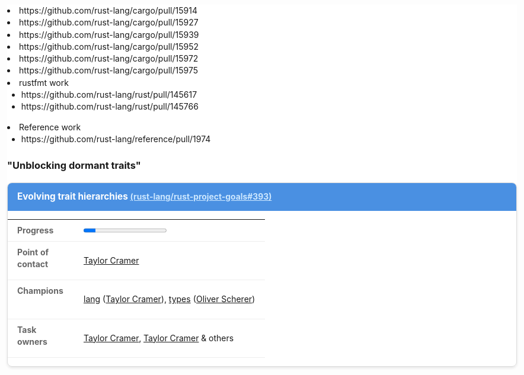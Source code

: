 <li>https://github.com/rust-lang/cargo/pull/15914</li>
<li>https://github.com/rust-lang/cargo/pull/15927</li>
<li>https://github.com/rust-lang/cargo/pull/15939</li>
<li>https://github.com/rust-lang/cargo/pull/15952</li>
<li>https://github.com/rust-lang/cargo/pull/15972</li>
<li>https://github.com/rust-lang/cargo/pull/15975</li>
</ul>
</li>
<li>rustfmt work
<ul>
<li>https://github.com/rust-lang/rust/pull/145617</li>
<li>https://github.com/rust-lang/rust/pull/145766</li>
</ul>
</li>
<li>Reference work
<ul>
<li>https://github.com/rust-lang/reference/pull/1974</li>
</ul>
</li>
</ul>

</div>
</div>
</div>
</details>

</div>


### "Unblocking dormant traits"

<div class="goal-card" style="border: 1px solid #ddd; border-radius: 8px; margin: 16px 0; overflow: hidden; box-shadow: 0 2px 4px rgba(0,0,0,0.1);">


<div style="background: #4A90E2; color: white; padding: 12px 16px; font-weight: bold; font-size: 1.1em;">
Evolving trait hierarchies <a href='https://github.com/rust-lang/rust-project-goals/issues/393' style="color: #cce7ff; text-decoration: underline; font-size: 0.9em;">(rust-lang/rust-project-goals#393)</a>
</div>



<table style="width: 100%; border-collapse: collapse; background: white;">
<tr style="border-bottom: 1px solid #eee;">
<td style="padding: 8px 16px; font-weight: bold; width: 80px; color: #666;">Progress</td>
<td style="padding: 8px 16px;"><progress value="1" max="7"></progress>
</td>
</tr>
<tr style="border-bottom: 1px solid #eee;">
<td style="padding: 8px 16px; font-weight: bold; color: #666;">Point of contact</td>
<td style="padding: 8px 16px;"><p><a href="https://github.com/cramertj">Taylor Cramer</a></p>
</td>
</tr>
<tr style="border-bottom: 1px solid #eee;">
<td style="padding: 8px 16px; font-weight: bold; color: #666;">Champions</td>
<td style="padding: 8px 16px;"><p><a href="http://github.com/rust-lang/lang-team">lang</a> (<a href="https://github.com/cramertj">Taylor Cramer</a>), <a href="https://github.com/rust-lang/types-team">types</a> (<a href="https://github.com/oli-obk">Oliver Scherer</a>)</p>
</td>
</tr>
<tr style="border-bottom: 1px solid #eee;">
<td style="padding: 8px 16px; font-weight: bold; color: #666;">Task owners</td>
<td style="padding: 8px 16px;"><p><a href="https://github.com/cramertj">Taylor Cramer</a>, <a href="https://github.com/cramertj">Taylor Cramer</a> &amp; others</p>
</td>